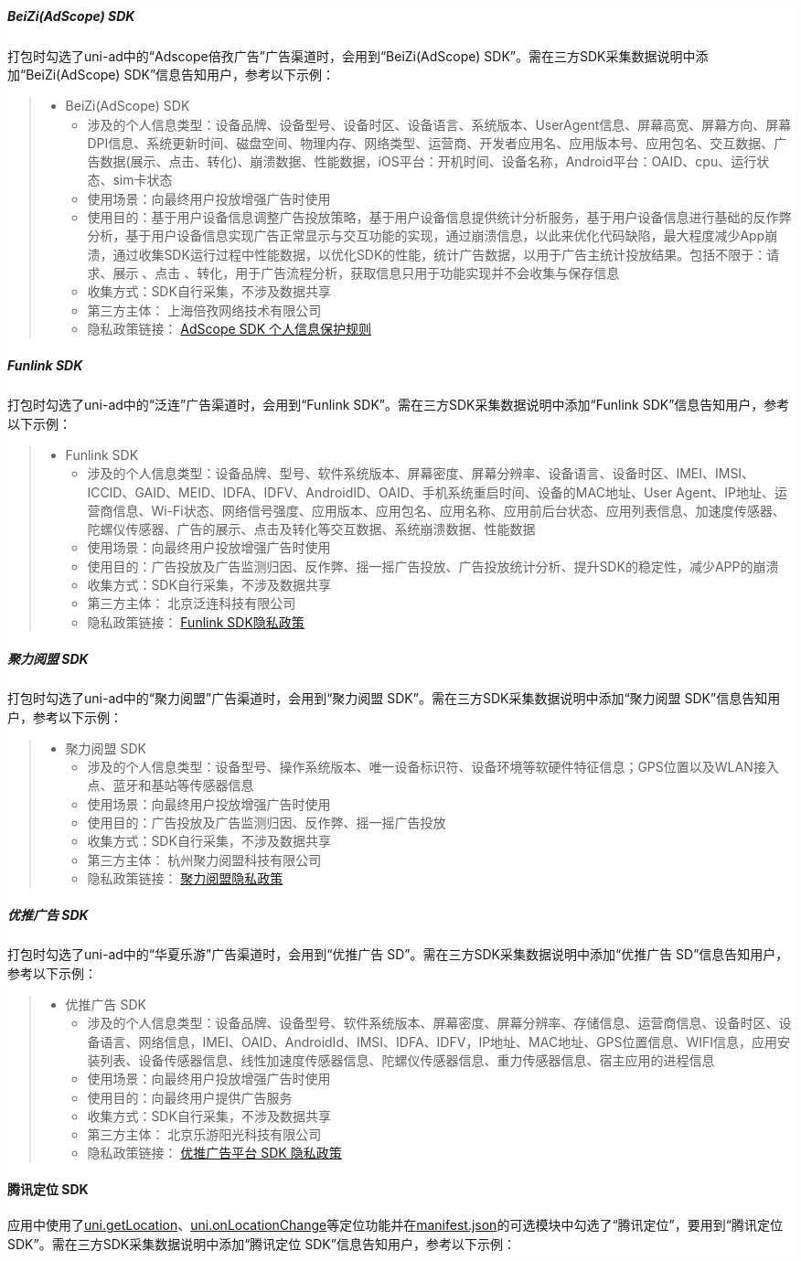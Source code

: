 ##### BeiZi(AdScope) SDK  
打包时勾选了uni-ad中的“Adscope倍孜广告”广告渠道时，会用到“BeiZi(AdScope) SDK”。需在三方SDK采集数据说明中添加“BeiZi(AdScope) SDK”信息告知用户，参考以下示例：  

> - BeiZi(AdScope) SDK  
>   + 涉及的个人信息类型：设备品牌、设备型号、设备时区、设备语言、系统版本、UserAgent信息、屏幕高宽、屏幕方向、屏幕DPI信息、系统更新时间、磁盘空间、物理内存、网络类型、运营商、开发者应用名、应用版本号、应用包名、交互数据、广告数据(展示、点击、转化)、崩溃数据、性能数据，iOS平台：开机时间、设备名称，Android平台：OAID、cpu、运行状态、sim卡状态  
>   + 使用场景：向最终用户投放增强广告时使用  
>   + 使用目的：基于用户设备信息调整广告投放策略，基于用户设备信息提供统计分析服务，基于用户设备信息进行基础的反作弊分析，基于用户设备信息实现广告正常显示与交互功能的实现，通过崩溃信息，以此来优化代码缺陷，最大程度减少App崩溃，通过收集SDK运行过程中性能数据，以优化SDK的性能，统计广告数据，以用于广告主统计投放结果。包括不限于：请求、展示 、点击 、转化，用于广告流程分析，获取信息只用于功能实现并不会收集与保存信息  
>   + 收集方式：SDK自行采集，不涉及数据共享  
>   + 第三方主体： 上海倍孜网络技术有限公司  
>   + 隐私政策链接： [AdScope SDK 个人信息保护规则](https://sdkdoc.beizi.biz/#/zh-cn/guide/UsePrivacy)  

##### Funlink SDK  
打包时勾选了uni-ad中的“泛连”广告渠道时，会用到“Funlink SDK”。需在三方SDK采集数据说明中添加“Funlink SDK”信息告知用户，参考以下示例：  

> - Funlink SDK  
>   + 涉及的个人信息类型：设备品牌、型号、软件系统版本、屏幕密度、屏幕分辨率、设备语言、设备时区、IMEI、IMSI、ICCID、GAID、MEID、IDFA、IDFV、AndroidID、OAID、手机系统重启时间、设备的MAC地址、User Agent、IP地址、运营商信息、Wi-Fi状态、网络信号强度、应用版本、应用包名、应用名称、应用前后台状态、应用列表信息、加速度传感器、陀螺仪传感器、广告的展示、点击及转化等交互数据、系统崩溃数据、性能数据  
>   + 使用场景：向最终用户投放增强广告时使用  
>   + 使用目的：广告投放及广告监测归因、反作弊、摇一摇广告投放、广告投放统计分析、提升SDK的稳定性，减少APP的崩溃  
>   + 收集方式：SDK自行采集，不涉及数据共享  
>   + 第三方主体： 北京泛连科技有限公司  
>   + 隐私政策链接： [Funlink SDK隐私政策](https://www.adfunlink.com/doc/privacy.html)  

##### 聚力阅盟 SDK  
打包时勾选了uni-ad中的“聚力阅盟”广告渠道时，会用到“聚力阅盟 SDK”。需在三方SDK采集数据说明中添加“聚力阅盟 SDK”信息告知用户，参考以下示例：  

> - 聚力阅盟 SDK  
>   + 涉及的个人信息类型：设备型号、操作系统版本、唯一设备标识符、设备环境等软硬件特征信息；GPS位置以及WLAN接入点、蓝牙和基站等传感器信息  
>   + 使用场景：向最终用户投放增强广告时使用  
>   + 使用目的：广告投放及广告监测归因、反作弊、摇一摇广告投放  
>   + 收集方式：SDK自行采集，不涉及数据共享  
>   + 第三方主体： 杭州聚力阅盟科技有限公司  
>   + 隐私政策链接： [聚力阅盟隐私政策](https://idbj.juliyuemeng.com/privacy)  

##### 优推广告 SDK
打包时勾选了uni-ad中的“华夏乐游”广告渠道时，会用到“优推广告 SD”。需在三方SDK采集数据说明中添加“优推广告 SD”信息告知用户，参考以下示例：  

> - 优推广告 SDK  
>   + 涉及的个人信息类型：设备品牌、设备型号、软件系统版本、屏幕密度、屏幕分辨率、存储信息、运营商信息、设备时区、设备语言、网络信息，IMEI、OAID、AndroidId、IMSI、IDFA、IDFV，IP地址、MAC地址、GPS位置信息、WIFI信息，应用安装列表、设备传感器信息、线性加速度传感器信息、陀螺仪传感器信息、重力传感器信息、宿主应用的进程信息  
>   + 使用场景：向最终用户投放增强广告时使用  
>   + 使用目的：向最终用户提供广告服务  
>   + 收集方式：SDK自行采集，不涉及数据共享  
>   + 第三方主体： 北京乐游阳光科技有限公司  
>   + 隐私政策链接： [优推广告平台 SDK 隐私政策](http://youtui.gameley.com/agreement.html#ytpolice)  


#### 腾讯定位 SDK  
应用中使用了[uni.getLocation](../api/get-location.md)、[uni.onLocationChange](../api/location-change.md)等定位功能并在[manifest.json](../collocation/manifest.md)的可选模块中勾选了“腾讯定位”，要用到“腾讯定位 SDK”。需在三方SDK采集数据说明中添加“腾讯定位 SDK”信息告知用户，参考以下示例： 
